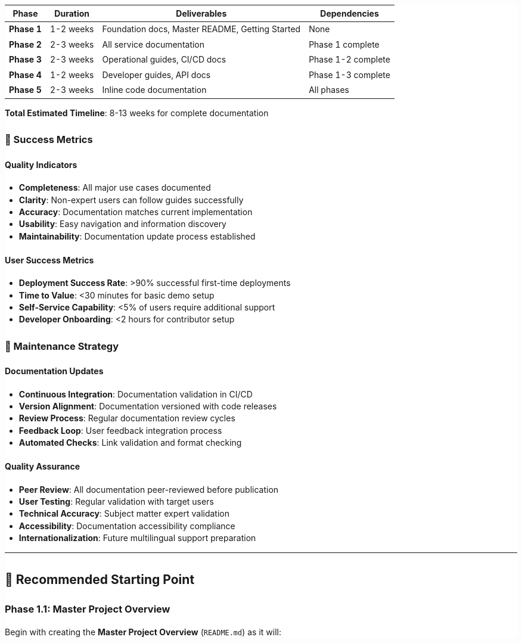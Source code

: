 | Phase | Duration | Deliverables | Dependencies |
|-------|----------|--------------|--------------|
| **Phase 1** | 1-2 weeks | Foundation docs, Master README, Getting Started | None |
| **Phase 2** | 2-3 weeks | All service documentation | Phase 1 complete |
| **Phase 3** | 2-3 weeks | Operational guides, CI/CD docs | Phase 1-2 complete |
| **Phase 4** | 1-2 weeks | Developer guides, API docs | Phase 1-3 complete |
| **Phase 5** | 2-3 weeks | Inline code documentation | All phases |

**Total Estimated Timeline**: 8-13 weeks for complete documentation

### 🎯 Success Metrics

#### Quality Indicators
- **Completeness**: All major use cases documented
- **Clarity**: Non-expert users can follow guides successfully
- **Accuracy**: Documentation matches current implementation
- **Usability**: Easy navigation and information discovery
- **Maintainability**: Documentation update process established

#### User Success Metrics
- **Deployment Success Rate**: >90% successful first-time deployments
- **Time to Value**: <30 minutes for basic demo setup
- **Self-Service Capability**: <5% of users require additional support
- **Developer Onboarding**: <2 hours for contributor setup

### 🔄 Maintenance Strategy

#### Documentation Updates
- **Continuous Integration**: Documentation validation in CI/CD
- **Version Alignment**: Documentation versioned with code releases
- **Review Process**: Regular documentation review cycles
- **Feedback Loop**: User feedback integration process
- **Automated Checks**: Link validation and format checking

#### Quality Assurance
- **Peer Review**: All documentation peer-reviewed before publication
- **User Testing**: Regular validation with target users
- **Technical Accuracy**: Subject matter expert validation
- **Accessibility**: Documentation accessibility compliance
- **Internationalization**: Future multilingual support preparation

---

## 🎯 Recommended Starting Point

### Phase 1.1: Master Project Overview

Begin with creating the **Master Project Overview** (`README.md`) as it will:
